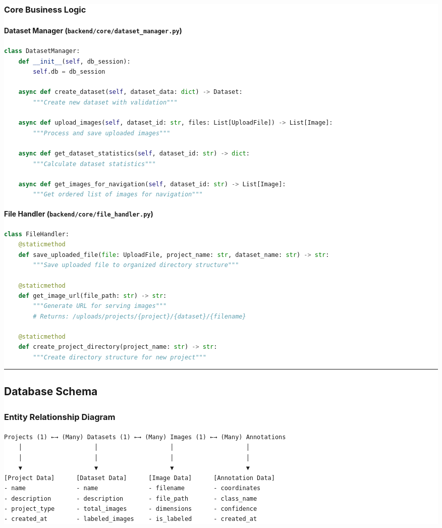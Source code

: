 ### Core Business Logic

#### Dataset Manager (`backend/core/dataset_manager.py`)
```python
class DatasetManager:
    def __init__(self, db_session):
        self.db = db_session
        
    async def create_dataset(self, dataset_data: dict) -> Dataset:
        """Create new dataset with validation"""
        
    async def upload_images(self, dataset_id: str, files: List[UploadFile]) -> List[Image]:
        """Process and save uploaded images"""
        
    async def get_dataset_statistics(self, dataset_id: str) -> dict:
        """Calculate dataset statistics"""
        
    async def get_images_for_navigation(self, dataset_id: str) -> List[Image]:
        """Get ordered list of images for navigation"""
```

#### File Handler (`backend/core/file_handler.py`)
```python
class FileHandler:
    @staticmethod
    def save_uploaded_file(file: UploadFile, project_name: str, dataset_name: str) -> str:
        """Save uploaded file to organized directory structure"""
        
    @staticmethod
    def get_image_url(file_path: str) -> str:
        """Generate URL for serving images"""
        # Returns: /uploads/projects/{project}/{dataset}/{filename}
        
    @staticmethod
    def create_project_directory(project_name: str) -> str:
        """Create directory structure for new project"""
```

---

## Database Schema

### Entity Relationship Diagram
```
Projects (1) ←→ (Many) Datasets (1) ←→ (Many) Images (1) ←→ (Many) Annotations
    │                    │                    │                    │
    │                    │                    │                    │
    ▼                    ▼                    ▼                    ▼
[Project Data]      [Dataset Data]      [Image Data]      [Annotation Data]
- name              - name              - filename        - coordinates
- description       - description       - file_path       - class_name
- project_type      - total_images      - dimensions      - confidence
- created_at        - labeled_images    - is_labeled      - created_at
```
